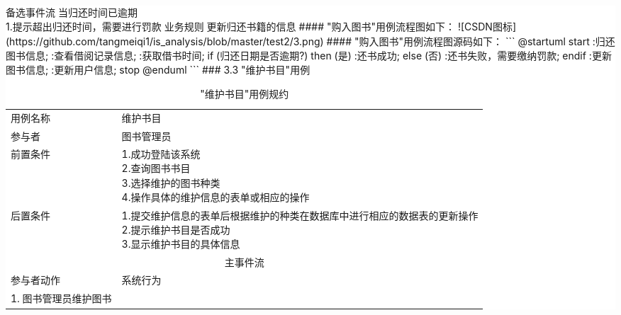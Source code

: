 </tr>
<tr>
  <td colspan="2" align="center">备选事件流</td>
</tr>
<tr>
  <td colspan="2">当归还时间已逾期<br>1.提示超出归还时间，需要进行罚款</td>
</tr>
 <tr>
  <td colspan="2" align="center">业务规则</td>
</tr>
<tr>
  <td colspan="2">更新归还书籍的信息</td>
</tr>
</table>
#### "购入图书"用例流程图如下：
![CSDN图标](https://github.com/tangmeiqi1/is_analysis/blob/master/test2/3.png)
#### "购入图书"用例流程图源码如下：
```
@startuml
start
:归还图书信息;
:查看借阅记录信息;
:获取借书时间;
if (归还日期是否逾期?) then (是)
    :还书成功;
else (否)
    :还书失败，需要缴纳罚款;
endif
    :更新图书信息;
    :更新用户信息;
stop
@enduml
```
### 3.3 "维护书目"用例
<table>
<caption align="center">"维护书目"用例规约</caption>
<tr>
  <td>用例名称</td>
  <td>维护书目</td>
</tr>
<tr>
  <td>参与者</td>
  <td>图书管理员</td>
</tr>
<tr>
  <td>前置条件</td>
  <td>1.成功登陆该系统<br>2.查询图书书目<br>3.选择维护的图书种类<br>4.操作具体的维护信息的表单或相应的操作</td>
</tr>
<tr>  
  <td>后置条件</td>
  <td>1.提交维护信息的表单后根据维护的种类在数据库中进行相应的数据表的更新操作<br>2.提示维护书目是否成功<br>3.显示维护书目的具体信息</td>
</tr>
<tr>
  <td colspan="2" align="center">主事件流</td>
</tr>
<tr>
  <td>参与者动作</td>
  <td>系统行为</td>
</tr>
<tr>
  <td>
		1. 图书管理员维护图书<br>